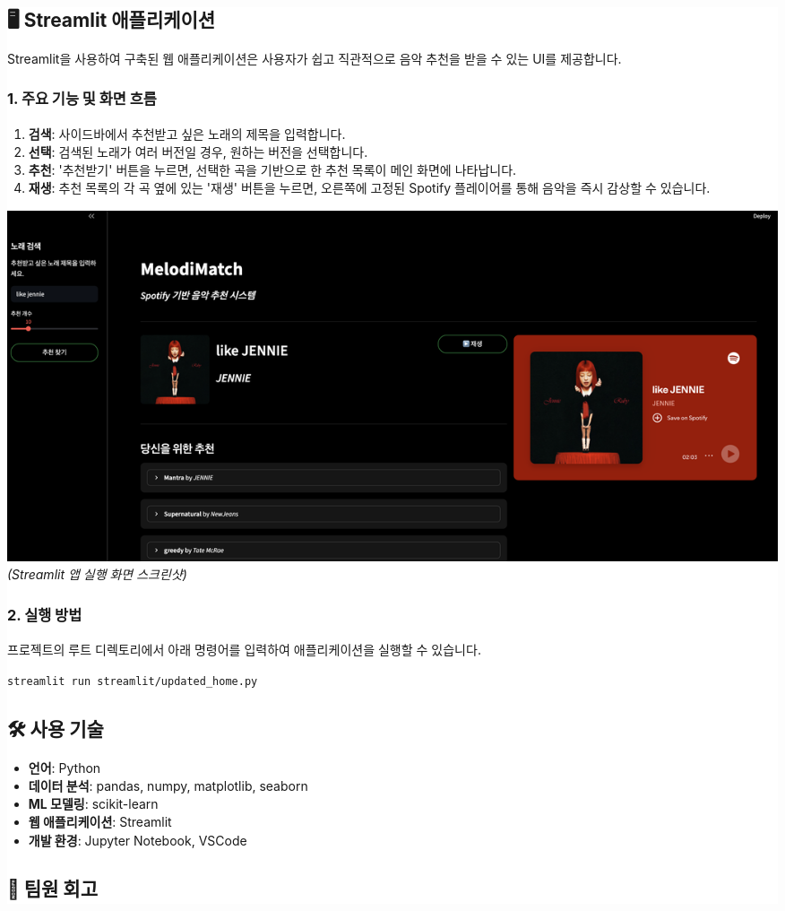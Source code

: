 ## 🖥️ Streamlit 애플리케이션

Streamlit을 사용하여 구축된 웹 애플리케이션은 사용자가 쉽고 직관적으로 음악 추천을 받을 수 있는 UI를 제공합니다.

### 1. 주요 기능 및 화면 흐름
1.  **검색**: 사이드바에서 추천받고 싶은 노래의 제목을 입력합니다.
2.  **선택**: 검색된 노래가 여러 버전일 경우, 원하는 버전을 선택합니다.
3.  **추천**: '추천받기' 버튼을 누르면, 선택한 곡을 기반으로 한 추천 목록이 메인 화면에 나타납니다.
4.  **재생**: 추천 목록의 각 곡 옆에 있는 '재생' 버튼을 누르면, 오른쪽에 고정된 Spotify 플레이어를 통해 음악을 즉시 감상할 수 있습니다.

![Streamlit UI](images/streamlit_demo_placeholder.png)
*(Streamlit 앱 실행 화면 스크린샷)*

### 2. 실행 방법
프로젝트의 루트 디렉토리에서 아래 명령어를 입력하여 애플리케이션을 실행할 수 있습니다.

```bash
streamlit run streamlit/updated_home.py
```


## 🛠️ 사용 기술

- **언어**: Python
- **데이터 분석**: pandas, numpy, matplotlib, seaborn
- **ML 모델링**: scikit-learn
- **웹 애플리케이션**: Streamlit
- **개발 환경**: Jupyter Notebook, VSCode

## 📝 팀원 회고
